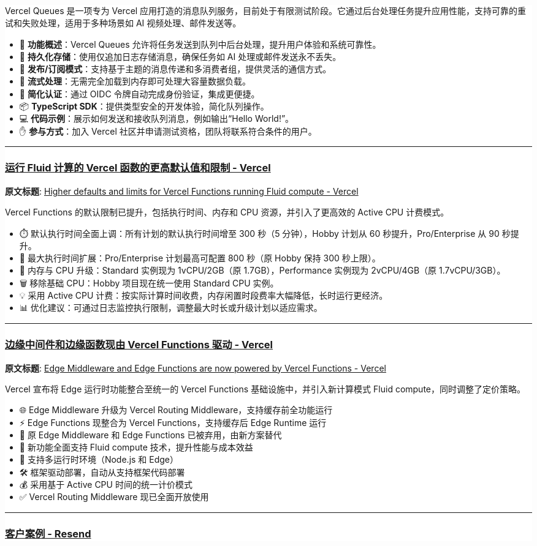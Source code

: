 Vercel Queues 是一项专为 Vercel 应用打造的消息队列服务，目前处于有限测试阶段。它通过后台处理任务提升应用性能，支持可靠的重试和失败处理，适用于多种场景如 AI 视频处理、邮件发送等。

- 🚀 **功能概述**：Vercel Queues 允许将任务发送到队列中后台处理，提升用户体验和系统可靠性。  
- 📝 **持久化存储**：使用仅追加日志存储消息，确保任务如 AI 处理或邮件发送永不丢失。  
- 🔔 **发布/订阅模式**：支持基于主题的消息传递和多消费者组，提供灵活的通信方式。  
- 🌊 **流式处理**：无需完全加载到内存即可处理大容量数据负载。  
- 🔐 **简化认证**：通过 OIDC 令牌自动完成身份验证，集成更便捷。  
- 📦 **TypeScript SDK**：提供类型安全的开发体验，简化队列操作。  
- 💻 **代码示例**：展示如何发送和接收队列消息，例如输出“Hello World!”。  
- ✋ **参与方式**：加入 Vercel 社区并申请测试资格，团队将联系符合条件的用户。

---

### [运行 Fluid 计算的 Vercel 函数的更高默认值和限制 - Vercel](https://vercel.com/changelog/higher-defaults-and-limits-for-vercel-functions-running-fluid-compute)

**原文标题**: [Higher defaults and limits for Vercel Functions running Fluid compute - Vercel](https://vercel.com/changelog/higher-defaults-and-limits-for-vercel-functions-running-fluid-compute)

Vercel Functions 的默认限制已提升，包括执行时间、内存和 CPU 资源，并引入了更高效的 Active CPU 计费模式。

- ⏱️ 默认执行时间全面上调：所有计划的默认执行时间增至 300 秒（5 分钟），Hobby 计划从 60 秒提升，Pro/Enterprise 从 90 秒提升。
- 🚀 最大执行时间扩展：Pro/Enterprise 计划最高可配置 800 秒（原 Hobby 保持 300 秒上限）。
- 💾 内存与 CPU 升级：Standard 实例现为 1vCPU/2GB（原 1.7GB），Performance 实例现为 2vCPU/4GB（原 1.7vCPU/3GB）。
- 🗑️ 移除基础 CPU：Hobby 项目现在统一使用 Standard CPU 实例。
- 💡 采用 Active CPU 计费：按实际计算时间收费，内存闲置时段费率大幅降低，长时运行更经济。
- 📊 优化建议：可通过日志监控执行限制，调整最大时长或升级计划以适应需求。

---

### [边缘中间件和边缘函数现由 Vercel Functions 驱动 - Vercel](https://vercel.com/changelog/edge-middleware-and-edge-functions-are-now-powered-by-vercel-functions)

**原文标题**: [Edge Middleware and Edge Functions are now powered by Vercel Functions - Vercel](https://vercel.com/changelog/edge-middleware-and-edge-functions-are-now-powered-by-vercel-functions)

Vercel 宣布将 Edge 运行时功能整合至统一的 Vercel Functions 基础设施中，并引入新计算模式 Fluid compute，同时调整了定价策略。

- 🌐 Edge Middleware 升级为 Vercel Routing Middleware，支持缓存前全功能运行
- ⚡ Edge Functions 现整合为 Vercel Functions，支持缓存后 Edge Runtime 运行
- 🚫 原 Edge Middleware 和 Edge Functions 已被弃用，由新方案替代
- 🔄 新功能全面支持 Fluid compute 技术，提升性能与成本效益
- 🤖 支持多运行时环境（Node.js 和 Edge）
- 🛠️ 框架驱动部署，自动从支持框架代码部署
- 💰 采用基于 Active CPU 时间的统一计价模式
- ✅ Vercel Routing Middleware 现已全面开放使用

---

### [客户案例 - Resend](https://www.inngest.com/customers/resend?ref=nextjs-weekly-4)
